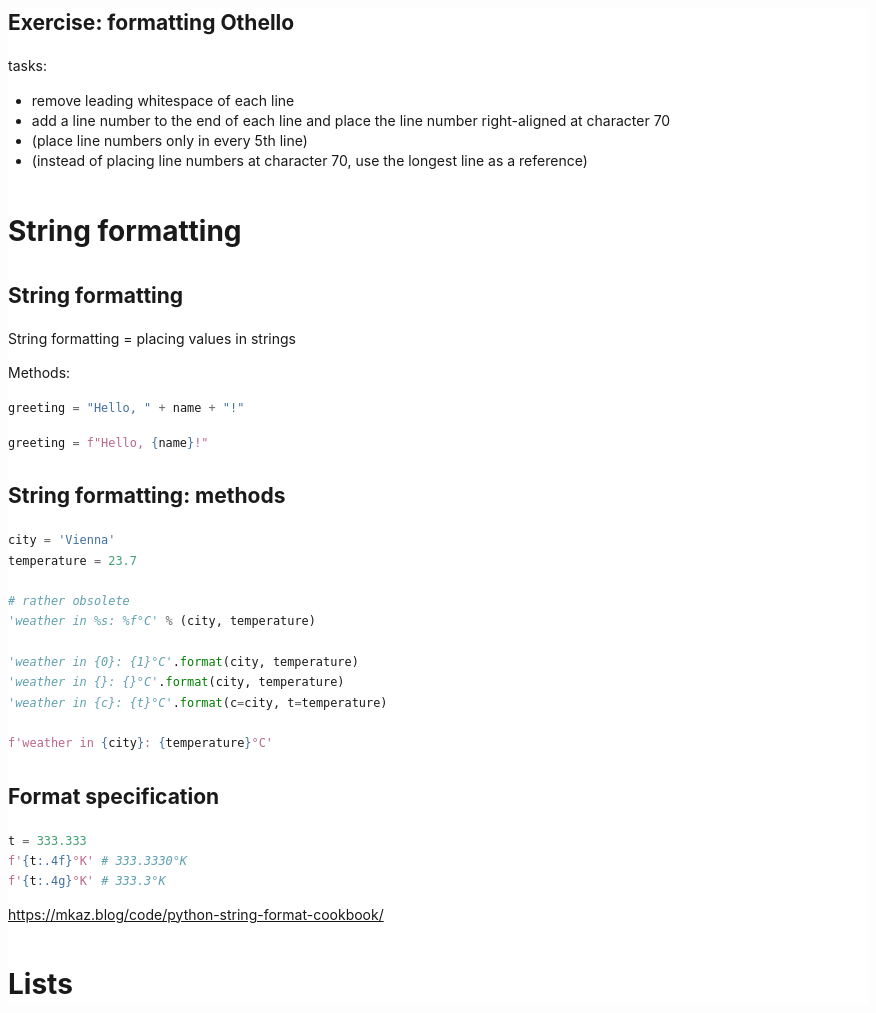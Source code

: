 ## Exercise: formatting Othello

tasks:

- remove leading whitespace of each line
- add a line number to the end of each line and place the line number right-aligned at character 70
- (place line numbers only in every 5th line)
- (instead of placing line numbers at character 70, use the longest line as a reference)

# String formatting

## String formatting

String formatting = placing values in strings

Methods:

```py
greeting = "Hello, " + name + "!"
```

```py
greeting = f"Hello, {name}!"
```

## String formatting: methods

```py
city = 'Vienna'
temperature = 23.7

# rather obsolete
'weather in %s: %f°C' % (city, temperature)

'weather in {0}: {1}°C'.format(city, temperature)
'weather in {}: {}°C'.format(city, temperature)
'weather in {c}: {t}°C'.format(c=city, t=temperature)

f'weather in {city}: {temperature}°C'
```

## Format specification

```py
t = 333.333
f'{t:.4f}°K' # 333.3330°K
f'{t:.4g}°K' # 333.3°K
```

<https://mkaz.blog/code/python-string-format-cookbook/>

# Lists
